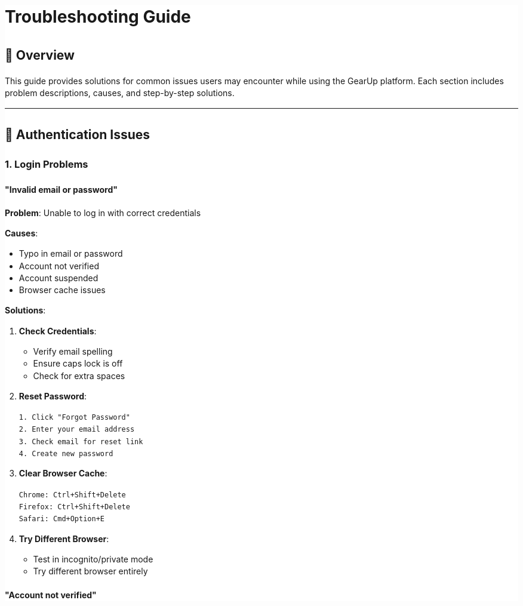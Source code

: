 # Troubleshooting Guide

## 🔧 Overview

This guide provides solutions for common issues users may encounter while using the GearUp platform. Each section includes problem descriptions, causes, and step-by-step solutions.

---

## 🔐 Authentication Issues

### 1. Login Problems

#### "Invalid email or password"

**Problem**: Unable to log in with correct credentials

**Causes**:

- Typo in email or password
- Account not verified
- Account suspended
- Browser cache issues

**Solutions**:

1. **Check Credentials**:
   - Verify email spelling
   - Ensure caps lock is off
   - Check for extra spaces

2. **Reset Password**:

   ```
   1. Click "Forgot Password"
   2. Enter your email address
   3. Check email for reset link
   4. Create new password
   ```

3. **Clear Browser Cache**:

   ```
   Chrome: Ctrl+Shift+Delete
   Firefox: Ctrl+Shift+Delete
   Safari: Cmd+Option+E
   ```

4. **Try Different Browser**:
   - Test in incognito/private mode
   - Try different browser entirely

#### "Account not verified"
